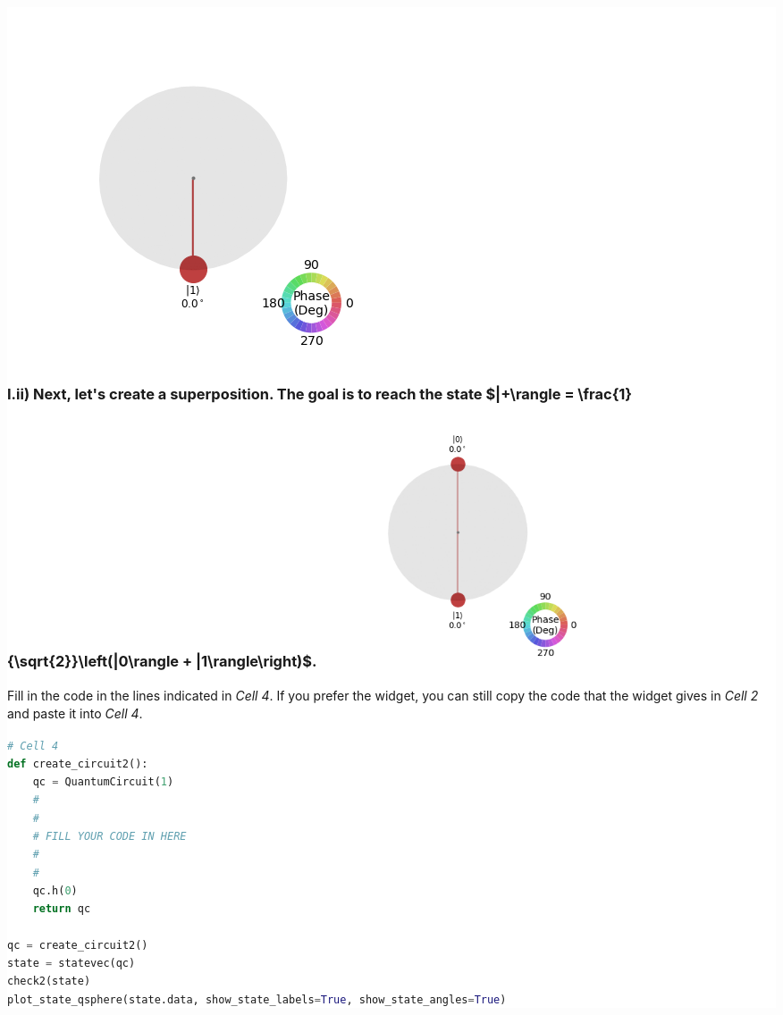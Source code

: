 ![png](images/output_5_1.png)



### I.ii) Next, let's create a superposition. The goal is to reach the state $|+\rangle = \frac{1}{\sqrt{2}}\left(|0\rangle + |1\rangle\right)$. <img src="images/stateplus.png" width="300"> 
Fill in the code in the lines indicated in *Cell 4*. If you prefer the widget, you can still copy the code that the widget gives in *Cell 2* and paste it into *Cell 4*.


```python
# Cell 4
def create_circuit2():
    qc = QuantumCircuit(1)
    #
    #
    # FILL YOUR CODE IN HERE
    #
    #
    qc.h(0)
    return qc

qc = create_circuit2()
state = statevec(qc)
check2(state)
plot_state_qsphere(state.data, show_state_labels=True, show_state_angles=True) 
```